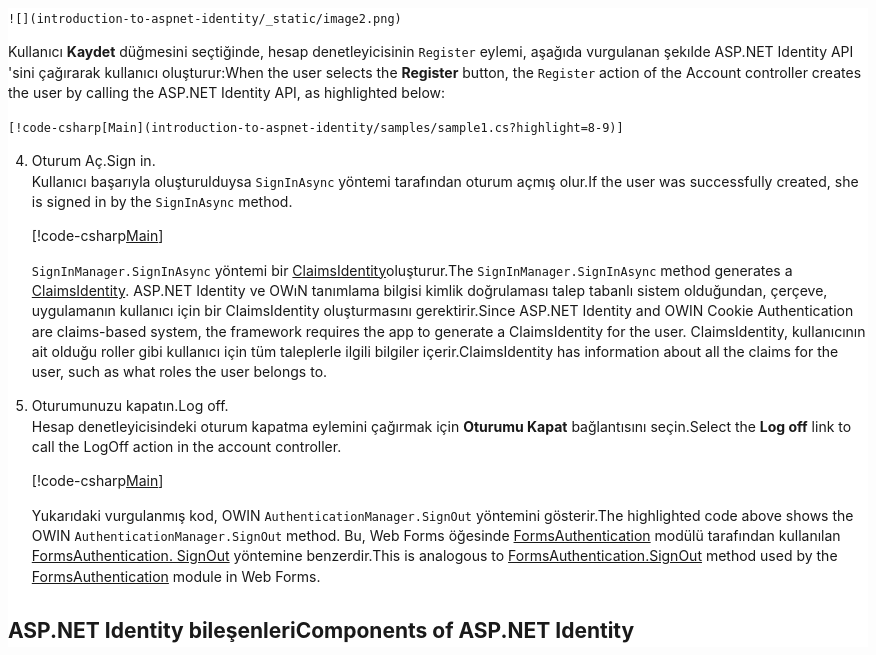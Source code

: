     ![](introduction-to-aspnet-identity/_static/image2.png)  
  
   <span data-ttu-id="82f5c-195">Kullanıcı **Kaydet** düğmesini seçtiğinde, hesap denetleyicisinin `Register` eylemi, aşağıda vurgulanan şekılde ASP.NET Identity API 'sini çağırarak kullanıcı oluşturur:</span><span class="sxs-lookup"><span data-stu-id="82f5c-195">When the user selects the **Register** button, the `Register` action of the Account controller creates the user by calling the ASP.NET Identity API, as highlighted below:</span></span>

    [!code-csharp[Main](introduction-to-aspnet-identity/samples/sample1.cs?highlight=8-9)]
4. <span data-ttu-id="82f5c-196">Oturum Aç.</span><span class="sxs-lookup"><span data-stu-id="82f5c-196">Sign in.</span></span>  
   <span data-ttu-id="82f5c-197">Kullanıcı başarıyla oluşturulduysa `SignInAsync` yöntemi tarafından oturum açmış olur.</span><span class="sxs-lookup"><span data-stu-id="82f5c-197">If the user was successfully created, she is signed in by the `SignInAsync` method.</span></span>  

    [!code-csharp[Main](introduction-to-aspnet-identity/samples/sample6.cs?highlight=12)]

   <span data-ttu-id="82f5c-198">`SignInManager.SignInAsync` yöntemi bir [ClaimsIdentity](https://msdn.microsoft.com/library/system.security.claims.claimsidentity.aspx)oluşturur.</span><span class="sxs-lookup"><span data-stu-id="82f5c-198">The `SignInManager.SignInAsync` method generates a [ClaimsIdentity](https://msdn.microsoft.com/library/system.security.claims.claimsidentity.aspx).</span></span> <span data-ttu-id="82f5c-199">ASP.NET Identity ve OWıN tanımlama bilgisi kimlik doğrulaması talep tabanlı sistem olduğundan, çerçeve, uygulamanın kullanıcı için bir ClaimsIdentity oluşturmasını gerektirir.</span><span class="sxs-lookup"><span data-stu-id="82f5c-199">Since ASP.NET Identity and OWIN Cookie Authentication are claims-based system, the framework requires the app to generate a ClaimsIdentity for the user.</span></span> <span data-ttu-id="82f5c-200">ClaimsIdentity, kullanıcının ait olduğu roller gibi kullanıcı için tüm taleplerle ilgili bilgiler içerir.</span><span class="sxs-lookup"><span data-stu-id="82f5c-200">ClaimsIdentity has information about all the claims for the user, such as what roles the user belongs to.</span></span>   
 
5. <span data-ttu-id="82f5c-201">Oturumunuzu kapatın.</span><span class="sxs-lookup"><span data-stu-id="82f5c-201">Log off.</span></span>  
   <span data-ttu-id="82f5c-202">Hesap denetleyicisindeki oturum kapatma eylemini çağırmak için **Oturumu Kapat** bağlantısını seçin.</span><span class="sxs-lookup"><span data-stu-id="82f5c-202">Select the **Log off** link to call the LogOff action in the account controller.</span></span> 

    [!code-csharp[Main](introduction-to-aspnet-identity/samples/sample5.cs?highlight=6)]

   <span data-ttu-id="82f5c-203">Yukarıdaki vurgulanmış kod, OWIN `AuthenticationManager.SignOut` yöntemini gösterir.</span><span class="sxs-lookup"><span data-stu-id="82f5c-203">The highlighted code above shows the OWIN `AuthenticationManager.SignOut` method.</span></span> <span data-ttu-id="82f5c-204">Bu, Web Forms öğesinde [FormsAuthentication](https://msdn.microsoft.com/library/system.web.security.formsauthenticationmodule.aspx) modülü tarafından kullanılan [FormsAuthentication. SignOut](https://msdn.microsoft.com/library/system.web.security.formsauthentication.signout.aspx) yöntemine benzerdir.</span><span class="sxs-lookup"><span data-stu-id="82f5c-204">This is analogous to [FormsAuthentication.SignOut](https://msdn.microsoft.com/library/system.web.security.formsauthentication.signout.aspx) method used by the [FormsAuthentication](https://msdn.microsoft.com/library/system.web.security.formsauthenticationmodule.aspx) module in Web Forms.</span></span>

## <a name="components-of-aspnet-identity"></a><span data-ttu-id="82f5c-205">ASP.NET Identity bileşenleri</span><span class="sxs-lookup"><span data-stu-id="82f5c-205">Components of ASP.NET Identity</span></span>
